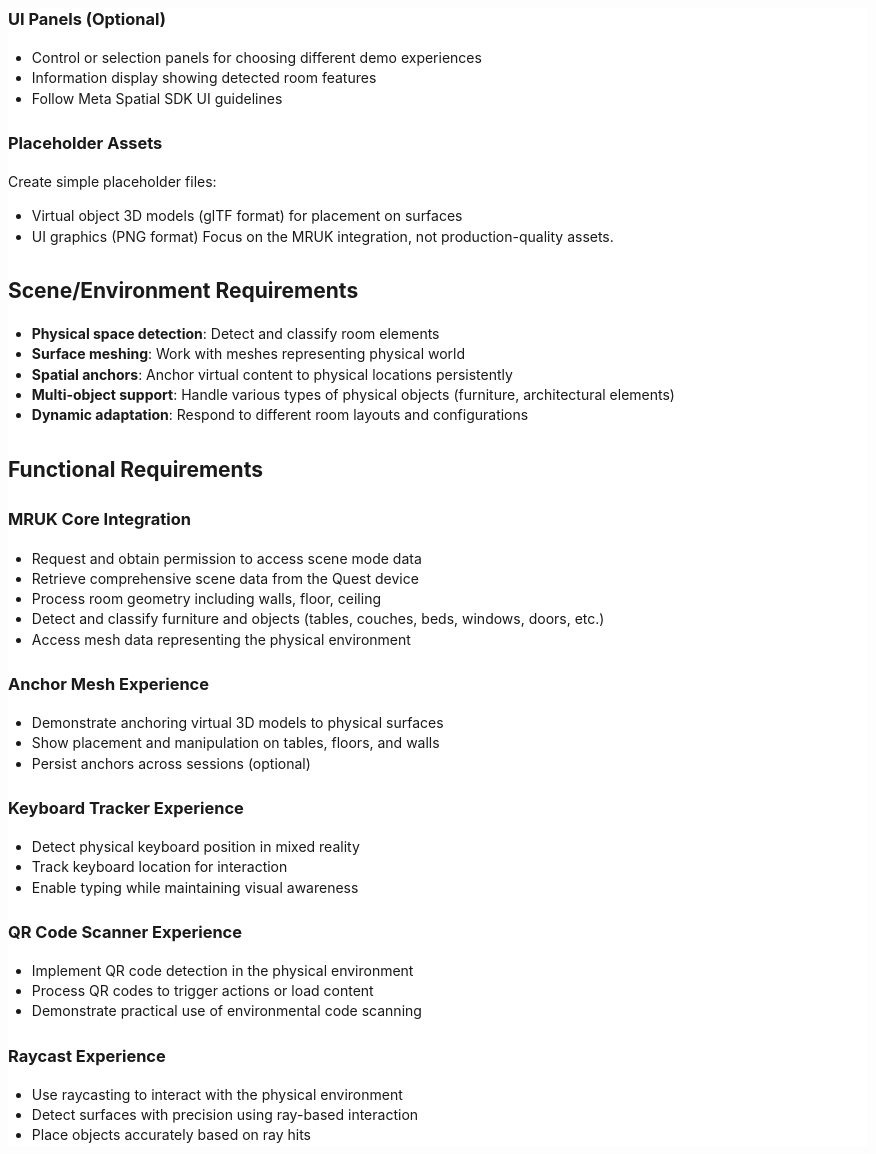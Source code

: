 ### UI Panels (Optional)
- Control or selection panels for choosing different demo experiences
- Information display showing detected room features
- Follow Meta Spatial SDK UI guidelines

### Placeholder Assets
Create simple placeholder files:
- Virtual object 3D models (glTF format) for placement on surfaces
- UI graphics (PNG format)
Focus on the MRUK integration, not production-quality assets.

## Scene/Environment Requirements
- **Physical space detection**: Detect and classify room elements
- **Surface meshing**: Work with meshes representing physical world
- **Spatial anchors**: Anchor virtual content to physical locations persistently
- **Multi-object support**: Handle various types of physical objects (furniture, architectural elements)
- **Dynamic adaptation**: Respond to different room layouts and configurations

## Functional Requirements

### MRUK Core Integration
- Request and obtain permission to access scene mode data
- Retrieve comprehensive scene data from the Quest device
- Process room geometry including walls, floor, ceiling
- Detect and classify furniture and objects (tables, couches, beds, windows, doors, etc.)
- Access mesh data representing the physical environment

### Anchor Mesh Experience
- Demonstrate anchoring virtual 3D models to physical surfaces
- Show placement and manipulation on tables, floors, and walls
- Persist anchors across sessions (optional)

### Keyboard Tracker Experience
- Detect physical keyboard position in mixed reality
- Track keyboard location for interaction
- Enable typing while maintaining visual awareness

### QR Code Scanner Experience
- Implement QR code detection in the physical environment
- Process QR codes to trigger actions or load content
- Demonstrate practical use of environmental code scanning

### Raycast Experience
- Use raycasting to interact with the physical environment
- Detect surfaces with precision using ray-based interaction
- Place objects accurately based on ray hits
